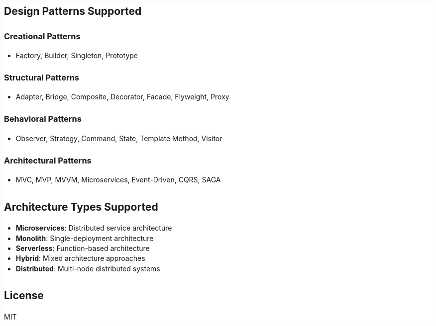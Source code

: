 ## Design Patterns Supported

### Creational Patterns
- Factory, Builder, Singleton, Prototype

### Structural Patterns
- Adapter, Bridge, Composite, Decorator, Facade, Flyweight, Proxy

### Behavioral Patterns
- Observer, Strategy, Command, State, Template Method, Visitor

### Architectural Patterns
- MVC, MVP, MVVM, Microservices, Event-Driven, CQRS, SAGA

## Architecture Types Supported

- **Microservices**: Distributed service architecture
- **Monolith**: Single-deployment architecture
- **Serverless**: Function-based architecture
- **Hybrid**: Mixed architecture approaches
- **Distributed**: Multi-node distributed systems

## License

MIT
